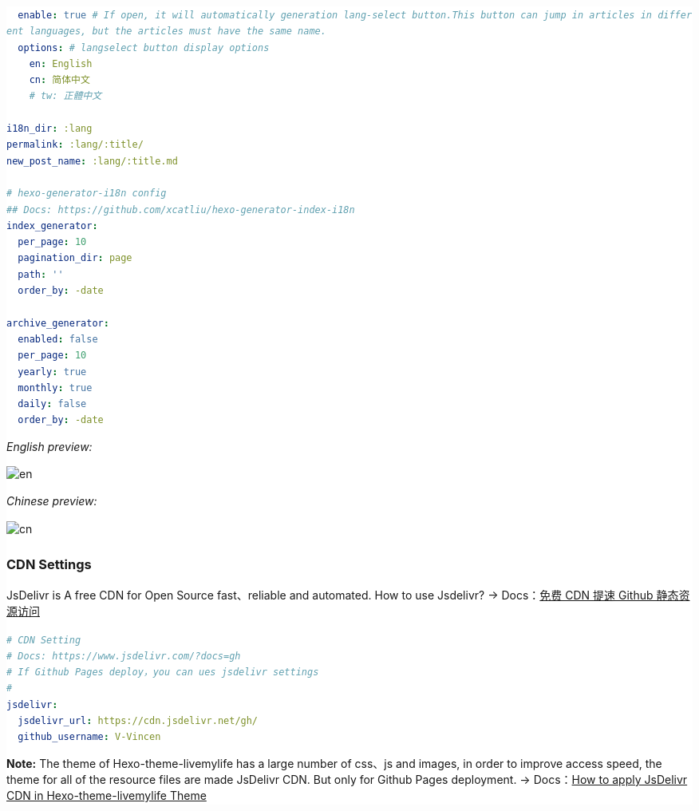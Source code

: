 ```yml
  enable: true # If open, it will automatically generation lang-select button.This button can jump in articles in different languages, but the articles must have the same name.
  options: # langselect button display options
    en: English
    cn: 简体中文
    # tw: 正體中文

i18n_dir: :lang  
permalink: :lang/:title/ 
new_post_name: :lang/:title.md

# hexo-generator-i18n config
## Docs: https://github.com/xcatliu/hexo-generator-index-i18n
index_generator:
  per_page: 10
  pagination_dir: page
  path: ''
  order_by: -date

archive_generator:
  enabled: false
  per_page: 10
  yearly: true
  monthly: true
  daily: false
  order_by: -date
```
*English preview:*

![en](langen.png)

*Chinese preview:*

![cn](langcn.png)


### CDN Settings
JsDelivr is A free CDN for Open Source fast、reliable and automated. How to use Jsdelivr? -> Docs：[免费 CDN 提速 Github 静态资源访问](https://v-vincen.github.io/en/Github-%E5%8A%A0%E9%80%9F%E4%BC%98%E5%8C%96/#%E5%85%8D%E8%B4%B9-CDN-%E6%8F%90%E9%80%9F-Github-%E9%9D%99%E6%80%81%E8%B5%84%E6%BA%90%E8%AE%BF%E9%97%AE)
```yml
# CDN Setting
# Docs: https://www.jsdelivr.com/?docs=gh
# If Github Pages deploy，you can ues jsdelivr settings
#
jsdelivr:
  jsdelivr_url: https://cdn.jsdelivr.net/gh/
  github_username: V-Vincen
```
**Note:** The theme of Hexo-theme-livemylife has a large number of css、js and images, in order to improve access speed, the theme for all of the resource files are made JsDelivr CDN. But only for Github Pages deployment. -> Docs：[How to apply JsDelivr CDN in Hexo-theme-livemylife Theme](https://v-vincen.github.io/en/How-to-apply-JsDelivr-CDN-in-Hexo-theme-livemylife-Theme/)
